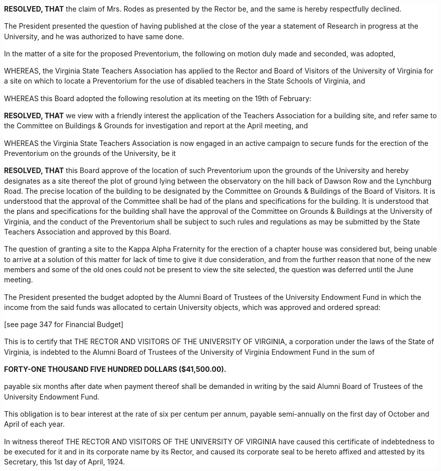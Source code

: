 **RESOLVED, THAT** the claim of Mrs. Rodes as presented by the Rector be, and the same is hereby respectfully declined.

The President presented the question of having published at the close of the year a statement of Research in progress at the University, and he was authorized to have same done.

In the matter of a site for the proposed Preventorium, the following on motion duly made and seconded, was adopted,

WHEREAS, the Virginia State Teachers Association has applied to the Rector and Board of Visitors of the University of Virginia for a site on which to locate a Preventorium for the use of disabled teachers in the State Schools of Virginia, and

WHEREAS this Board adopted the following resolution at its meeting on the 19th of February:

**RESOLVED, THAT** we view with a friendly interest the application of the Teachers Association for a building site, and refer same to the Committee on Buildings & Grounds for investigation and report at the April meeting, and

WHEREAS the Virginia State Teachers Association is now engaged in an active campaign to secure funds for the erection of the Preventorium on the grounds of the University, be it

**RESOLVED, THAT** this Board approve of the location of such Preventorium upon the grounds of the University and hereby designates as a site thereof the plot of ground lying between the observatory on the hill back of Dawson Row and the Lynchburg Road. The precise location of the building to be designated by the Committee on Grounds & Buildings of the Board of Visitors. It is understood that the approval of the Committee shall be had of the plans and specifications for the building. It is understood that the plans and specifications for the building shall have the approval of the Committee on Grounds & Buildings at the University of Virginia, and the conduct of the Preventorium shall be subject to such rules and regulations as may be submitted by the State Teachers Association and approved by this Board.

The question of granting a site to the Kappa Alpha Fraternity for the erection of a chapter house was considered but, being unable to arrive at a solution of this matter for lack of time to give it due consideration, and from the further reason that none of the new members and some of the old ones could not be present to view the site selected, the question was deferred until the June meeting.

The President presented the budget adopted by the Alumni Board of Trustees of the University Endowment Fund in which the income from the said funds was allocated to certain University objects, which was approved and ordered spread:

\[see page 347 for Financial Budget]

This is to certify that THE RECTOR AND VISITORS OF THE UNIVERSITY OF VIRGINIA, a corporation under the laws of the State of Virginia, is indebted to the Alumni Board of Trustees of the University of Virginia Endowment Fund in the sum of

**FORTY-ONE THOUSAND FIVE HUNDRED DOLLARS ($41,500.00).**

payable six months after date when payment thereof shall be demanded in writing by the said Alumni Board of Trustees of the University Endowment Fund.

This obligation is to bear interest at the rate of six per centum per annum, payable semi-annually on the first day of October and April of each year.

In witness thereof THE RECTOR AND VISITORS OF THE UNIVERSITY OF VIRGINIA have caused this certificate of indebtedness to be executed for it and in its corporate name by its Rector, and caused its corporate seal to be hereto affixed and attested by its Secretary, this 1st day of April, 1924.
